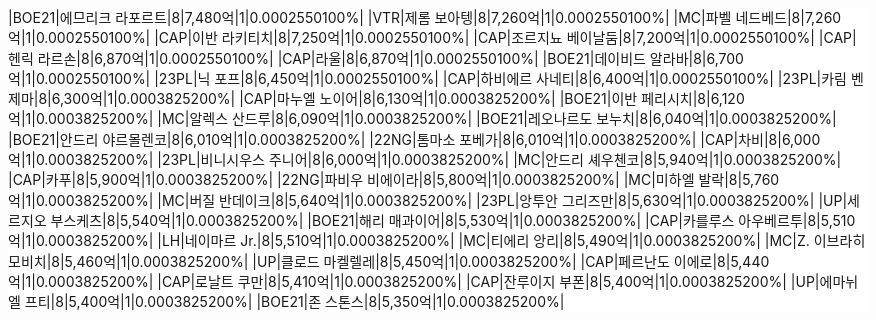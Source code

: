 |BOE21|에므리크 라포르트|8|7,480억|1|0.0002550100%|
|VTR|제롬 보아텡|8|7,260억|1|0.0002550100%|
|MC|파벨 네드베드|8|7,260억|1|0.0002550100%|
|CAP|이반 라키티치|8|7,250억|1|0.0002550100%|
|CAP|조르지뇨 베이날둠|8|7,200억|1|0.0002550100%|
|CAP|헨릭 라르손|8|6,870억|1|0.0002550100%|
|CAP|라울|8|6,870억|1|0.0002550100%|
|BOE21|데이비드 알라바|8|6,700억|1|0.0002550100%|
|23PL|닉 포프|8|6,450억|1|0.0002550100%|
|CAP|하비에르 사네티|8|6,400억|1|0.0002550100%|
|23PL|카림 벤제마|8|6,300억|1|0.0003825200%|
|CAP|마누엘 노이어|8|6,130억|1|0.0003825200%|
|BOE21|이반 페리시치|8|6,120억|1|0.0003825200%|
|MC|알렉스 산드루|8|6,090억|1|0.0003825200%|
|BOE21|레오나르도 보누치|8|6,040억|1|0.0003825200%|
|BOE21|안드리 야르몰렌코|8|6,010억|1|0.0003825200%|
|22NG|톰마소 포베가|8|6,010억|1|0.0003825200%|
|CAP|차비|8|6,000억|1|0.0003825200%|
|23PL|비니시우스 주니어|8|6,000억|1|0.0003825200%|
|MC|안드리 셰우첸코|8|5,940억|1|0.0003825200%|
|CAP|카푸|8|5,900억|1|0.0003825200%|
|22NG|파비우 비에이라|8|5,800억|1|0.0003825200%|
|MC|미하엘 발락|8|5,760억|1|0.0003825200%|
|MC|버질 반데이크|8|5,640억|1|0.0003825200%|
|23PL|앙투안 그리즈만|8|5,630억|1|0.0003825200%|
|UP|세르지오 부스케츠|8|5,540억|1|0.0003825200%|
|BOE21|해리 매과이어|8|5,530억|1|0.0003825200%|
|CAP|카를루스 아우베르투|8|5,510억|1|0.0003825200%|
|LH|네이마르 Jr.|8|5,510억|1|0.0003825200%|
|MC|티에리 앙리|8|5,490억|1|0.0003825200%|
|MC|Z. 이브라히모비치|8|5,460억|1|0.0003825200%|
|UP|클로드 마켈렐레|8|5,450억|1|0.0003825200%|
|CAP|페르난도 이에로|8|5,440억|1|0.0003825200%|
|CAP|로날트 쿠만|8|5,410억|1|0.0003825200%|
|CAP|잔루이지 부폰|8|5,400억|1|0.0003825200%|
|UP|에마뉘엘 프티|8|5,400억|1|0.0003825200%|
|BOE21|존 스톤스|8|5,350억|1|0.0003825200%|